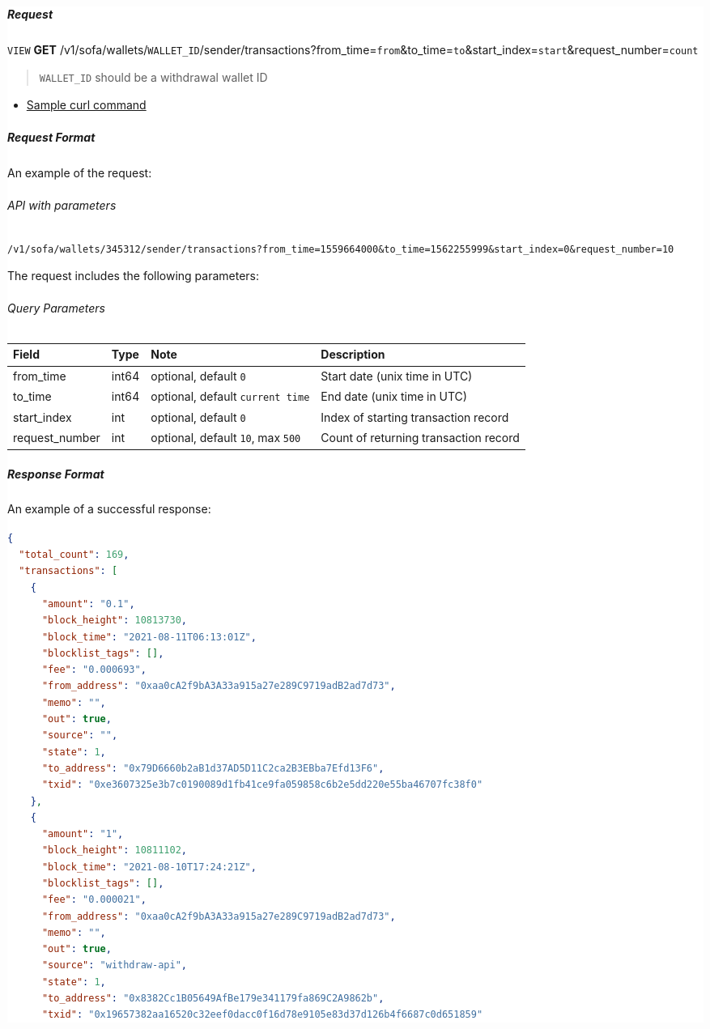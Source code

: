 ##### Request

`VIEW` **GET** /v1/sofa/wallets/`WALLET_ID`/sender/transactions?from\_time=`from`&to\_time=`to`&start\_index=`start`&request_number=`count`

> `WALLET_ID` should be a withdrawal wallet ID

- [Sample curl command](#curl-query-withdrawal-wallet-transaction-history)

##### Request Format

An example of the request:

###### API with parameters

```
/v1/sofa/wallets/345312/sender/transactions?from_time=1559664000&to_time=1562255999&start_index=0&request_number=10
```

The request includes the following parameters:

###### Query Parameters

| Field | Type | Note | Description |
| :---  | :--- | :--- | :---        |
| from_time | int64 | optional, default `0` | Start date (unix time in UTC) |
| to_time | int64 | optional, default `current time` | End date (unix time in UTC) |
| start_index | int | optional, default `0` | Index of starting transaction record |
| request_number | int | optional, default `10`, max `500` | Count of returning transaction record |

##### Response Format

An example of a successful response:

```json
{
  "total_count": 169,
  "transactions": [
    {
      "amount": "0.1",
      "block_height": 10813730,
      "block_time": "2021-08-11T06:13:01Z",
      "blocklist_tags": [],
      "fee": "0.000693",
      "from_address": "0xaa0cA2f9bA3A33a915a27e289C9719adB2ad7d73",
      "memo": "",
      "out": true,
      "source": "",
      "state": 1,
      "to_address": "0x79D6660b2aB1d37AD5D11C2ca2B3EBba7Efd13F6",
      "txid": "0xe3607325e3b7c0190089d1fb41ce9fa059858c6b2e5dd220e55ba46707fc38f0"
    },
    {
      "amount": "1",
      "block_height": 10811102,
      "block_time": "2021-08-10T17:24:21Z",
      "blocklist_tags": [],
      "fee": "0.000021",
      "from_address": "0xaa0cA2f9bA3A33a915a27e289C9719adB2ad7d73",
      "memo": "",
      "out": true,
      "source": "withdraw-api",
      "state": 1,
      "to_address": "0x8382Cc1B05649AfBe179e341179fa869C2A9862b",
      "txid": "0x19657382aa16520c32eef0dacc0f16d78e9105e83d37d126b4f6687c0d651859"
```